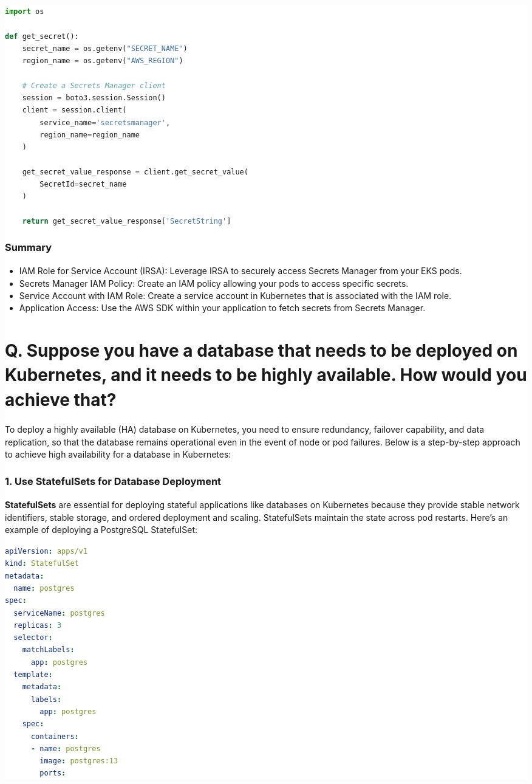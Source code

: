 ```python 
import os

def get_secret():
    secret_name = os.getenv("SECRET_NAME")
    region_name = os.getenv("AWS_REGION")

    # Create a Secrets Manager client
    session = boto3.session.Session()
    client = session.client(
        service_name='secretsmanager',
        region_name=region_name
    )

    get_secret_value_response = client.get_secret_value(
        SecretId=secret_name
    )

    return get_secret_value_response['SecretString']
```
### Summary
- IAM Role for Service Account (IRSA): Leverage IRSA to securely access Secrets Manager from your EKS pods.
- Secrets Manager IAM Policy: Create an IAM policy allowing your pods to access specific secrets.
- Service Account with IAM Role: Create a service account in Kubernetes that is associated with the IAM role.
- Application Access: Use the AWS SDK within your application to fetch secrets from Secrets Manager.

# Q. Suppose you have a database that needs to be deployed on Kubernetes, and it needs to be highly available. How would you achieve that? 
To deploy a highly available (HA) database on Kubernetes, you need to ensure redundancy, failover capability, and data replication, so that the database remains operational even in the event of node or pod failures. Below is a step-by-step approach to achieve high availability for a database in Kubernetes:

### 1. Use StatefulSets for Database Deployment
**StatefulSets** are essential for deploying stateful applications like databases on Kubernetes because they provide stable network identifiers, stable storage, and ordered deployment and scaling. StatefulSets maintain the state across pod restarts.
Here’s an example of deploying a PostgreSQL StatefulSet:
```yaml
apiVersion: apps/v1
kind: StatefulSet
metadata:
  name: postgres
spec:
  serviceName: postgres
  replicas: 3
  selector:
    matchLabels:
      app: postgres
  template:
    metadata:
      labels:
        app: postgres
    spec:
      containers:
      - name: postgres
        image: postgres:13
        ports:
```